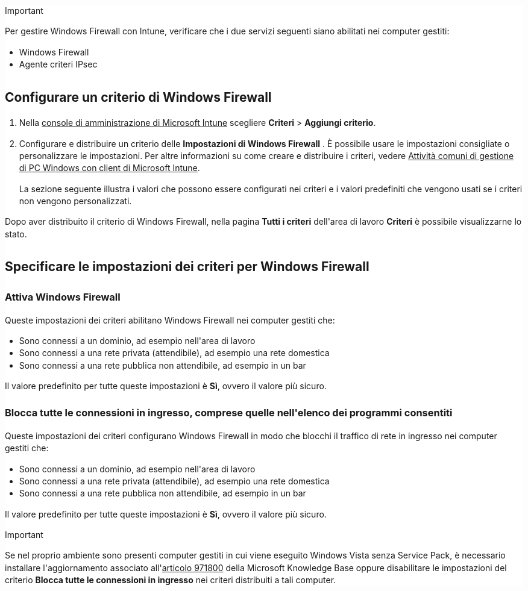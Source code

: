 > [!IMPORTANT]
> Per gestire Windows Firewall con Intune, verificare che i due servizi seguenti siano abilitati nei computer gestiti:
>
> -   Windows Firewall
> -   Agente criteri IPsec

## <a name="configure-a-windows-firewall-policy"></a>Configurare un criterio di Windows Firewall

1.  Nella [console di amministrazione di Microsoft Intune](https://manage.microsoft.com/) scegliere **Criteri** &gt; **Aggiungi criterio**.

2.  Configurare e distribuire un criterio delle **Impostazioni di Windows Firewall** . È possibile usare le impostazioni consigliate o personalizzare le impostazioni. Per altre informazioni su come creare e distribuire i criteri, vedere [Attività comuni di gestione di PC Windows con client di Microsoft Intune](common-windows-pc-management-tasks-with-the-microsoft-intune-computer-client.md).

    La sezione seguente illustra i valori che possono essere configurati nei criteri e i valori predefiniti che vengono usati se i criteri non vengono personalizzati.

Dopo aver distribuito il criterio di Windows Firewall, nella pagina **Tutti i criteri** dell'area di lavoro **Criteri** è possibile visualizzarne lo stato.

## <a name="specify-policy-settings-for-windows-firewall"></a>Specificare le impostazioni dei criteri per Windows Firewall

### <a name="turn-on-windows-firewall"></a>Attiva Windows Firewall

Queste impostazioni dei criteri abilitano Windows Firewall nei computer gestiti che:
- Sono connessi a un dominio, ad esempio nell'area di lavoro
- Sono connessi a una rete privata (attendibile), ad esempio una rete domestica
- Sono connessi a una rete pubblica non attendibile, ad esempio in un bar

Il valore predefinito per tutte queste impostazioni è **Sì**, ovvero il valore più sicuro.



### <a name="block-all-incoming-connections-including-those-in-the-list-of-allowed-programs"></a>Blocca tutte le connessioni in ingresso, comprese quelle nell'elenco dei programmi consentiti

Queste impostazioni dei criteri configurano Windows Firewall in modo che blocchi il traffico di rete in ingresso nei computer gestiti che:
- Sono connessi a un dominio, ad esempio nell'area di lavoro
- Sono connessi a una rete privata (attendibile), ad esempio una rete domestica
- Sono connessi a una rete pubblica non attendibile, ad esempio in un bar

Il valore predefinito per tutte queste impostazioni è **Sì**, ovvero il valore più sicuro.

> [!IMPORTANT]
> Se nel proprio ambiente sono presenti computer gestiti in cui viene eseguito Windows Vista senza Service Pack, è necessario installare l'aggiornamento associato all'[articolo 971800](http://go.microsoft.com/fwlink/?LinkId=188405) della Microsoft Knowledge Base oppure disabilitare le impostazioni del criterio **Blocca tutte le connessioni in ingresso** nei criteri distribuiti a tali computer.
